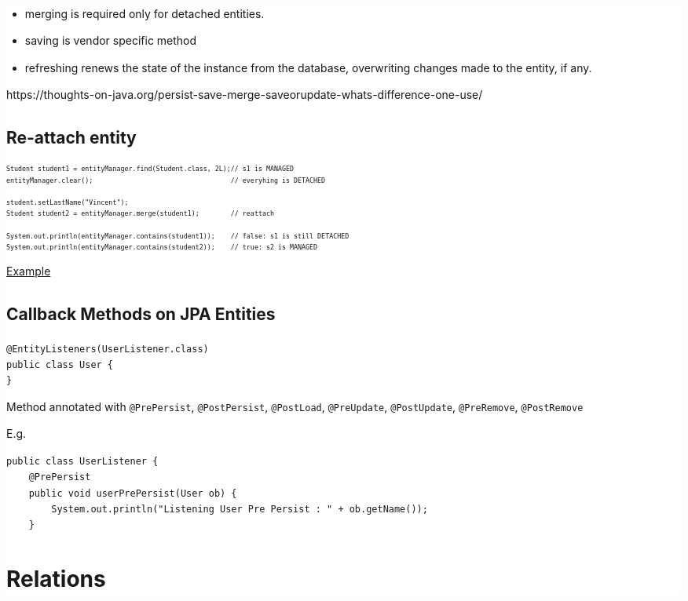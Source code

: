 * merging is required only for detached entities.

* saving is vendor specific method

* refreshing renews the state of the instance from the database, overwriting changes made to the entity, if any.



<aside class="notes">
https://thoughts-on-java.org/persist-save-merge-saveorupdate-whats-difference-one-use/
</aside>

## Re-attach entity

<div style="font-size: 70%">

```
Student student1 = entityManager.find(Student.class, 2L);// s1 is MANAGED
entityManager.clear();                                   // everyhing is DETACHED
            
student.setLastName("Vincent");             
Student student2 = entityManager.merge(student1);        // reattach

System.out.println(entityManager.contains(student1));    // false: s1 is still DETACHED 
System.out.println(entityManager.contains(student2));    // true: s2 is MANAGED 
```
</div>

<a href="https://javabydeveloper.com/merge-re-attaching-detached-entities" target="_blank">Example</a>

## Callback Methods on JPA Entities

```
@EntityListeners(UserListener.class)
public class User {
} 

```

Method annotated with
`@PrePersist`, `@PostPersist`, `@PostLoad`, `@PreUpdate`, `@PostUpdate`, `@PreRemove`, `@PostRemove`

E.g.

```
public class UserListener {
	@PrePersist
	public void userPrePersist(User ob) {
		System.out.println("Listening User Pre Persist : " + ob.getName());
	}
```
# Relations
